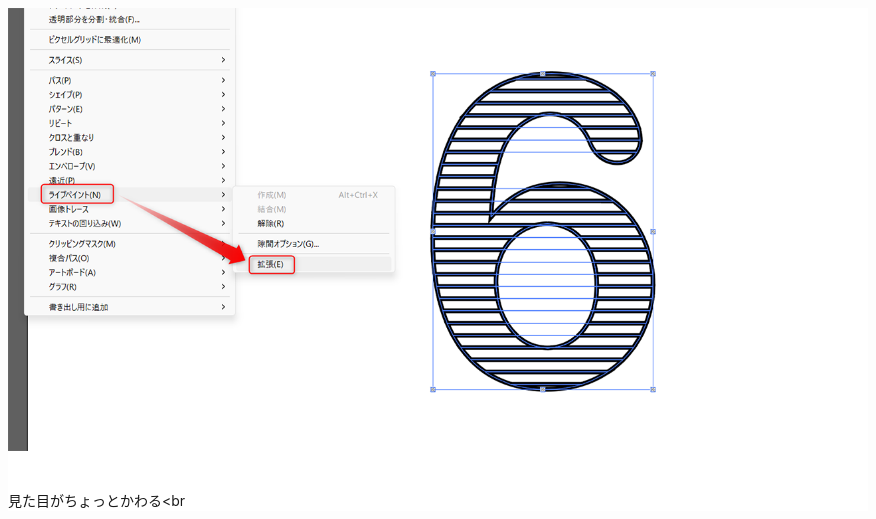 <img src="../assets/2022/1206/13.png" width="680" alt="hi" class="inline"/>
<br><br>

見た目がちょっとかわる<br
